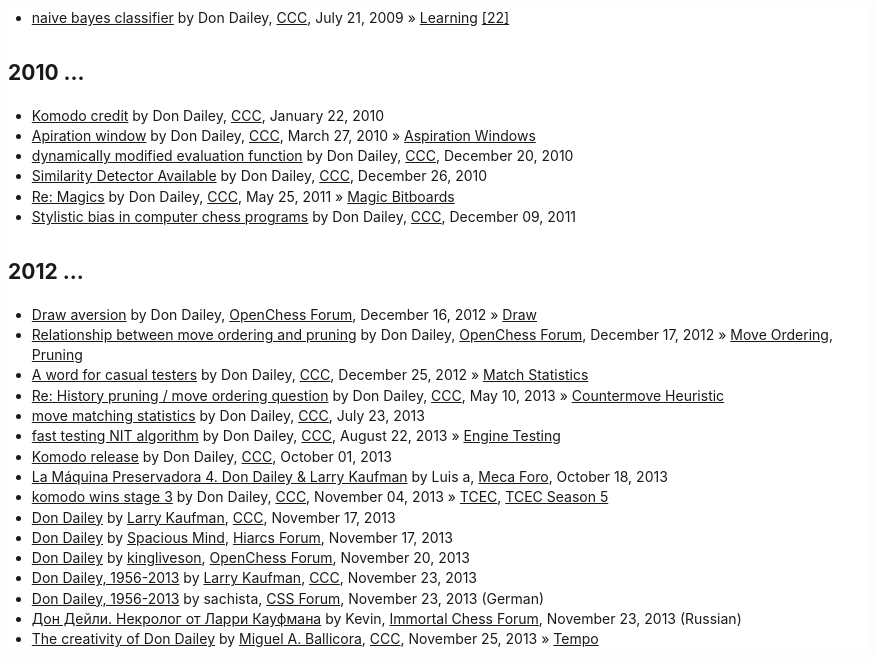 - [naive bayes classifier](http://www.talkchess.com/forum/viewtopic.php?t=29056) by Don Dailey, [CCC](CCC "CCC"), July 21, 2009 » [Learning](Learning "Learning") <a id="cite-note-22" href="#cite-ref-22">[22]</a>

## 2010 ...

- [Komodo credit](http://www.talkchess.com/forum/viewtopic.php?t=31920) by Don Dailey, [CCC](CCC "CCC"), January 22, 2010
- [Apiration window](http://www.talkchess.com/forum/viewtopic.php?t=33500) by Don Dailey, [CCC](CCC "CCC"), March 27, 2010 » [Aspiration Windows](Aspiration_Windows "Aspiration Windows")
- [dynamically modified evaluation function](http://www.talkchess.com/forum/viewtopic.php?t=37191) by Don Dailey, [CCC](CCC "CCC"), December 20, 2010
- [Similarity Detector Available](http://www.talkchess.com/forum/viewtopic.php?t=37308) by Don Dailey, [CCC](CCC "CCC"), December 26, 2010
- [Re: Magics](http://www.talkchess.com/forum/viewtopic.php?topic_view=threads&p=408346&t=39123) by Don Dailey, [CCC](CCC "CCC"), May 25, 2011 » [Magic Bitboards](Magic_Bitboards "Magic Bitboards")
- [Stylistic bias in computer chess programs](http://www.talkchess.com/forum/viewtopic.php?t=41392) by Don Dailey, [CCC](CCC "CCC"), December 09, 2011

## 2012 ...

- [Draw aversion](http://www.open-chess.org/viewtopic.php?f=5&t=2172) by Don Dailey, [OpenChess Forum](Computer_Chess_Forums "Computer Chess Forums"), December 16, 2012 » [Draw](Draw "Draw")
- [Relationship between move ordering and pruning](http://www.open-chess.org/viewtopic.php?f=5&t=2173) by Don Dailey, [OpenChess Forum](Computer_Chess_Forums "Computer Chess Forums"), December 17, 2012 » [Move Ordering](Move_Ordering "Move Ordering"), [Pruning](Pruning "Pruning")
- [A word for casual testers](http://www.talkchess.com/forum/viewtopic.php?t=46572) by Don Dailey, [CCC](CCC "CCC"), December 25, 2012 » [Match Statistics](Match_Statistics "Match Statistics")
- [Re: History pruning / move ordering question](http://www.talkchess.com/forum/viewtopic.php?t=47953&start=2) by Don Dailey, [CCC](CCC "CCC"), May 10, 2013 » [Countermove Heuristic](Countermove_Heuristic "Countermove Heuristic")
- [move matching statistics](http://www.talkchess.com/forum/viewtopic.php?t=48732) by Don Dailey, [CCC](CCC "CCC"), July 23, 2013
- [fast testing NIT algorithm](http://www.talkchess.com/forum/viewtopic.php?t=49054) by Don Dailey, [CCC](CCC "CCC"), August 22, 2013 » [Engine Testing](Engine_Testing "Engine Testing")
- [Komodo release](http://www.talkchess.com/forum/viewtopic.php?t=49535) by Don Dailey, [CCC](CCC "CCC"), October 01, 2013
- [La Máquina Preservadora 4. Don Dailey & Larry Kaufman](http://www.foro.meca-web.es/viewtopic.php?f=9&t=72&start=30#p3105) by Luis a, [Meca Foro](Computer_Chess_Forums "Computer Chess Forums"), October 18, 2013
- [komodo wins stage 3](http://www.talkchess.com/forum/viewtopic.php?t=49937) by Don Dailey, [CCC](CCC "CCC"), November 04, 2013 » [TCEC](TCEC "TCEC"), [TCEC Season 5](TCEC_Season_5 "TCEC Season 5")
- [Don Dailey](http://www.talkchess.com/forum/viewtopic.php?t=50114) by [Larry Kaufman](Larry_Kaufman "Larry Kaufman"), [CCC](CCC "CCC"), November 17, 2013
- [Don Dailey](http://hiarcs.net/forums/viewtopic.php?t=6439) by [Spacious Mind](The_Spacious_Mind "The Spacious Mind"), [Hiarcs Forum](Computer_Chess_Forums "Computer Chess Forums"), November 17, 2013
- [Don Dailey](http://www.open-chess.org/viewtopic.php?f=3&t=2505) by [kingliveson](Franklin_Titus "Franklin Titus"), [OpenChess Forum](Computer_Chess_Forums "Computer Chess Forums"), November 20, 2013
- [Don Dailey, 1956-2013](http://www.talkchess.com/forum/viewtopic.php?t=50189) by [Larry Kaufman](Larry_Kaufman "Larry Kaufman"), [CCC](CCC "CCC"), November 23, 2013
- [Don Dailey, 1956-2013](http://forum.computerschach.de/cgi-bin/mwf/topic_show.pl?tid=6342) by sachista, [CSS Forum](Computer_Chess_Forums "Computer Chess Forums"), November 23, 2013 (German)
- [Дон Дейли. Некролог от Ларри Кауфмана](http://immortalchess.net/forum/showthread.php?t=23396) by Kevin, [Immortal Chess Forum](Computer_Chess_Forums "Computer Chess Forums"), November 23, 2013 (Russian)
- [The creativity of Don Dailey](http://www.talkchess.com/forum/viewtopic.php?t=50222) by [Miguel A. Ballicora](Miguel_A._Ballicora "Miguel A. Ballicora"), [CCC](CCC "CCC"), November 25, 2013 » [Tempo](Tempo "Tempo")
